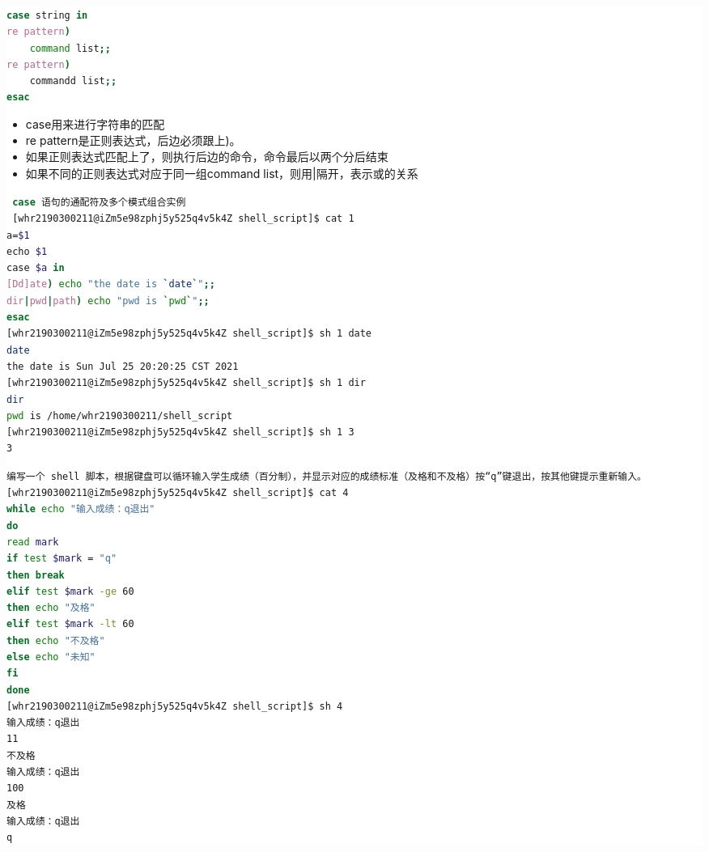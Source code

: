 ```bash
case string in 
re pattern)
	command list;;
re pattern)
	commandd list;;
esac
```

- case用来进行字符串的匹配
- re pattern是正则表达式，后边必须跟上)。
- 如果正则表达式匹配上了，则执行后边的命令，命令最后以两个分后结束
- 如果不同的正则表达式对应于同一组command list，则用|隔开，表示或的关系

```bash
 case 语句的通配符及多个模式组合实例
 [whr2190300211@iZm5e98zphj5y525q4v5k4Z shell_script]$ cat 1
a=$1
echo $1
case $a in
[Dd]ate) echo "the date is `date`";;
dir|pwd|path) echo "pwd is `pwd`";;
esac
[whr2190300211@iZm5e98zphj5y525q4v5k4Z shell_script]$ sh 1 date
date
the date is Sun Jul 25 20:20:25 CST 2021
[whr2190300211@iZm5e98zphj5y525q4v5k4Z shell_script]$ sh 1 dir
dir
pwd is /home/whr2190300211/shell_script
[whr2190300211@iZm5e98zphj5y525q4v5k4Z shell_script]$ sh 1 3
3
```



```bash
编写一个 shell 脚本，根据键盘可以循环输入学生成绩（百分制），并显示对应的成绩标准（及格和不及格）按“q”键退出，按其他键提示重新输入。
[whr2190300211@iZm5e98zphj5y525q4v5k4Z shell_script]$ cat 4
while echo "输入成绩：q退出"
do
read mark
if test $mark = "q"
then break
elif test $mark -ge 60
then echo "及格"
elif test $mark -lt 60
then echo "不及格"
else echo "未知"
fi
done
[whr2190300211@iZm5e98zphj5y525q4v5k4Z shell_script]$ sh 4
输入成绩：q退出
11
不及格
输入成绩：q退出
100
及格
输入成绩：q退出
q
```
